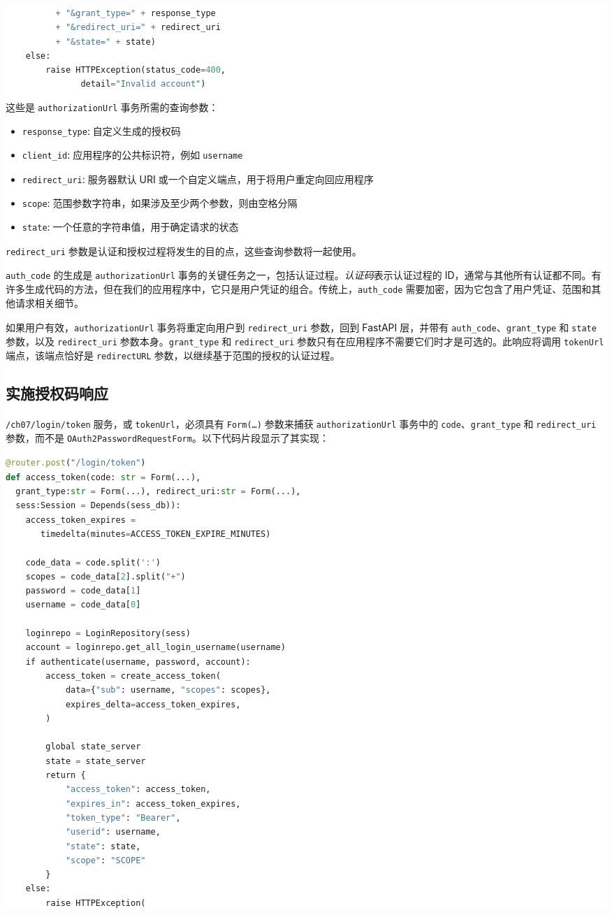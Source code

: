 ```py
          + "&grant_type=" + response_type
          + "&redirect_uri=" + redirect_uri 
          + "&state=" + state)
    else:
        raise HTTPException(status_code=400, 
               detail="Invalid account")
```

这些是 `authorizationUrl` 事务所需的查询参数：

+   `response_type`: 自定义生成的授权码

+   `client_id`: 应用程序的公共标识符，例如 `username`

+   `redirect_uri`: 服务器默认 URI 或一个自定义端点，用于将用户重定向回应用程序

+   `scope`: 范围参数字符串，如果涉及至少两个参数，则由空格分隔

+   `state`: 一个任意的字符串值，用于确定请求的状态

`redirect_uri` 参数是认证和授权过程将发生的目的点，这些查询参数将一起使用。

`auth_code` 的生成是 `authorizationUrl` 事务的关键任务之一，包括认证过程。*认证码*表示认证过程的 ID，通常与其他所有认证都不同。有许多生成代码的方法，但在我们的应用程序中，它只是用户凭证的组合。传统上，`auth_code` 需要加密，因为它包含了用户凭证、范围和其他请求相关细节。

如果用户有效，`authorizationUrl` 事务将重定向用户到 `redirect_uri` 参数，回到 FastAPI 层，并带有 `auth_code`、`grant_type` 和 `state` 参数，以及 `redirect_uri` 参数本身。`grant_type` 和 `redirect_uri` 参数只有在应用程序不需要它们时才是可选的。此响应将调用 `tokenUrl` 端点，该端点恰好是 `redirectURL` 参数，以继续基于范围的授权的认证过程。

## 实施授权码响应

`/ch07/login/token` 服务，或 `tokenUrl`，必须具有 `Form(…)` 参数来捕获 `authorizationUrl` 事务中的 `code`、`grant_type` 和 `redirect_uri` 参数，而不是 `OAuth2PasswordRequestForm`。以下代码片段显示了其实现：

```py
@router.post("/login/token")
def access_token(code: str = Form(...), 
  grant_type:str = Form(...), redirect_uri:str = Form(...), 
  sess:Session = Depends(sess_db)):
    access_token_expires = 
       timedelta(minutes=ACCESS_TOKEN_EXPIRE_MINUTES)

    code_data = code.split(':')
    scopes = code_data[2].split("+")
    password = code_data[1]
    username = code_data[0]

    loginrepo = LoginRepository(sess)
    account = loginrepo.get_all_login_username(username)
    if authenticate(username, password, account):
        access_token = create_access_token(
            data={"sub": username, "scopes": scopes},
            expires_delta=access_token_expires,
        )

        global state_server
        state = state_server
        return {
            "access_token": access_token,
            "expires_in": access_token_expires,
            "token_type": "Bearer",
            "userid": username,
            "state": state,
            "scope": "SCOPE"
        }
    else:
        raise HTTPException(
```